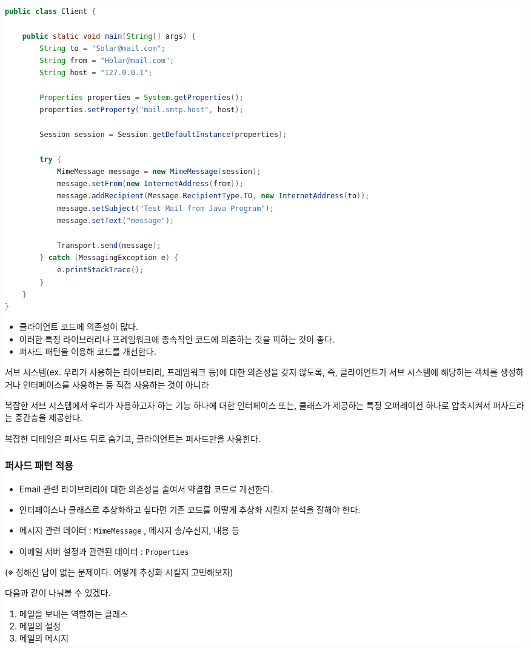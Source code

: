 ```java
public class Client {

    public static void main(String[] args) {
        String to = "Solar@mail.com";
        String from = "Holar@mail.com";
        String host = "127.0.0.1";

        Properties properties = System.getProperties();
        properties.setProperty("mail.smtp.host", host);

        Session session = Session.getDefaultInstance(properties);

        try {
            MimeMessage message = new MimeMessage(session);
            message.setFrom(new InternetAddress(from));
            message.addRecipient(Message.RecipientType.TO, new InternetAddress(to));
            message.setSubject("Test Mail from Java Program");
            message.setText("message");

            Transport.send(message);
        } catch (MessagingException e) {
            e.printStackTrace();
        }
    }
}
```

* 클라이언트 코드에 의존성이 많다.
* 이러한 특정 라이브러리나 프레임워크에 종속적인 코드에 의존하는 것을 피하는 것이 좋다.
* 퍼사드 패턴을 이용해 코드를 개선한다.

서브 시스템(ex. 우리가 사용하는 라이브러리, 프레임워크 등)에 대한 의존성을 갖지 않도록, 즉, 클라이언트가 서브 시스템에 해당하는 객체를 생성하거나 인터페이스를 사용하는 등 직접 사용하는 것이 아니라

복잡한 서브 시스템에서 우리가 사용하고자 하는 기능 하나에 대한 인터페이스 또는, 클래스가 제공하는 특정 오퍼레이션 하나로 압축시켜서 퍼사드라는 중간층을 제공한다.

복잡한 디테일은 퍼사드 뒤로 숨기고, 클라이언트는 퍼사드만을 사용한다.



### 퍼사드 패턴 적용

* Email 관련 라이브러리에 대한 의존성을 줄여서 약결합 코드로 개선한다.

* 인터페이스나 클래스로 추상화하고 싶다면 기존 코드를 어떻게 추상화 시킬지 분석을 잘해야 한다.

* 메시지 관련 데이터 : `MimeMessage` , 메시지 송/수신지, 내용 등
* 이메일 서버 설정과 관련된 데이터 : `Properties`

(※ 정해진 답이 없는 문제이다. 어떻게 추상화 시킬지 고민해보자)

다음과 같이 나눠볼 수 있겠다.

1. 메일을 보내는 역할하는 클래스
2. 메일의 설정
3. 메일의 메시지
